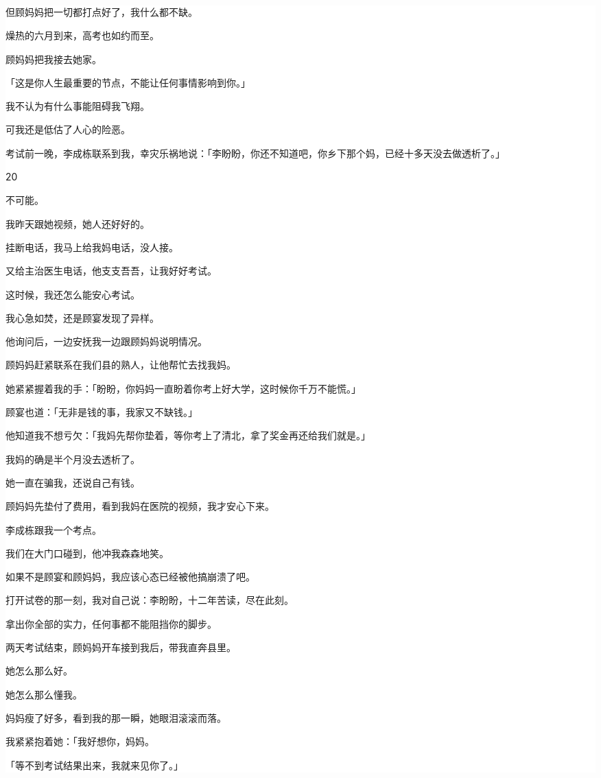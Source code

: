 但顾妈妈把一切都打点好了，我什么都不缺。

燥热的六月到来，高考也如约而至。

顾妈妈把我接去她家。

「这是你人生最重要的节点，不能让任何事情影响到你。」

我不认为有什么事能阻碍我飞翔。

可我还是低估了人心的险恶。

考试前一晚，李成栋联系到我，幸灾乐祸地说：「李盼盼，你还不知道吧，你乡下那个妈，已经十多天没去做透析了。」

20

不可能。

我昨天跟她视频，她人还好好的。

挂断电话，我马上给我妈电话，没人接。

又给主治医生电话，他支支吾吾，让我好好考试。

这时候，我还怎么能安心考试。

我心急如焚，还是顾宴发现了异样。

他询问后，一边安抚我一边跟顾妈妈说明情况。

顾妈妈赶紧联系在我们县的熟人，让他帮忙去找我妈。

她紧紧握着我的手：「盼盼，你妈妈一直盼着你考上好大学，这时候你千万不能慌。」

顾宴也道：「无非是钱的事，我家又不缺钱。」

他知道我不想亏欠：「我妈先帮你垫着，等你考上了清北，拿了奖金再还给我们就是。」

我妈的确是半个月没去透析了。

她一直在骗我，还说自己有钱。

顾妈妈先垫付了费用，看到我妈在医院的视频，我才安心下来。

李成栋跟我一个考点。

我们在大门口碰到，他冲我森森地笑。

如果不是顾宴和顾妈妈，我应该心态已经被他搞崩溃了吧。

打开试卷的那一刻，我对自己说：李盼盼，十二年苦读，尽在此刻。

拿出你全部的实力，任何事都不能阻挡你的脚步。

两天考试结束，顾妈妈开车接到我后，带我直奔县里。

她怎么那么好。

她怎么那么懂我。

妈妈瘦了好多，看到我的那一瞬，她眼泪滚滚而落。

我紧紧抱着她：「我好想你，妈妈。

「等不到考试结果出来，我就来见你了。」
